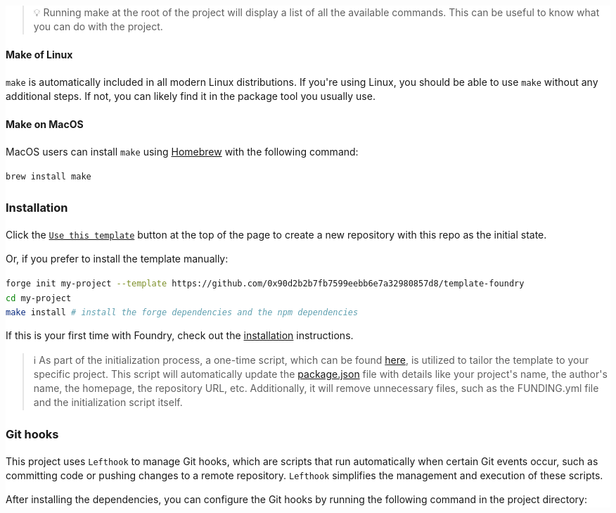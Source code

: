 > 💡 Running make at the root of the project will display a list of all the available commands. This can be useful to
> know what you can do with the project.

#### Make of Linux

`make` is automatically included in all modern Linux distributions. If you're using Linux, you should be able to use
`make` without any additional steps. If not, you can likely find it in the package tool you usually use.

#### Make on MacOS

MacOS users can install `make` using [Homebrew](https://formulae.brew.sh/formula/make) with the following command:

```sh
brew install make
```

### Installation

Click the [`Use this template`](https://github.com/0x90d2b2b7fb7599eebb6e7a32980857d8/template-foundry/generate) button at the top of the page to
create a new repository with this repo as the initial state.

Or, if you prefer to install the template manually:

```sh
forge init my-project --template https://github.com/0x90d2b2b7fb7599eebb6e7a32980857d8/template-foundry
cd my-project
make install # install the forge dependencies and the npm dependencies
```

If this is your first time with Foundry, check out the
[installation](https://github.com/foundry-rs/foundry#installation) instructions.

> ℹ️ As part of the initialization process, a one-time script, which can be found
> [here](./.github/workflows/setup-template.yml), is utilized to tailor the template to your specific project. This
> script will automatically update the [package.json](./package.json) file with details like your project's name, the
> author's name, the homepage, the repository URL, etc. Additionally, it will remove unnecessary files, such as the
> FUNDING.yml file and the initialization script itself.

### Git hooks

This project uses `Lefthook` to manage Git hooks, which are scripts that run automatically when certain Git events
occur, such as committing code or pushing changes to a remote repository. `Lefthook` simplifies the management and
execution of these scripts.

After installing the dependencies, you can configure the Git hooks by running the following command in the project
directory:
